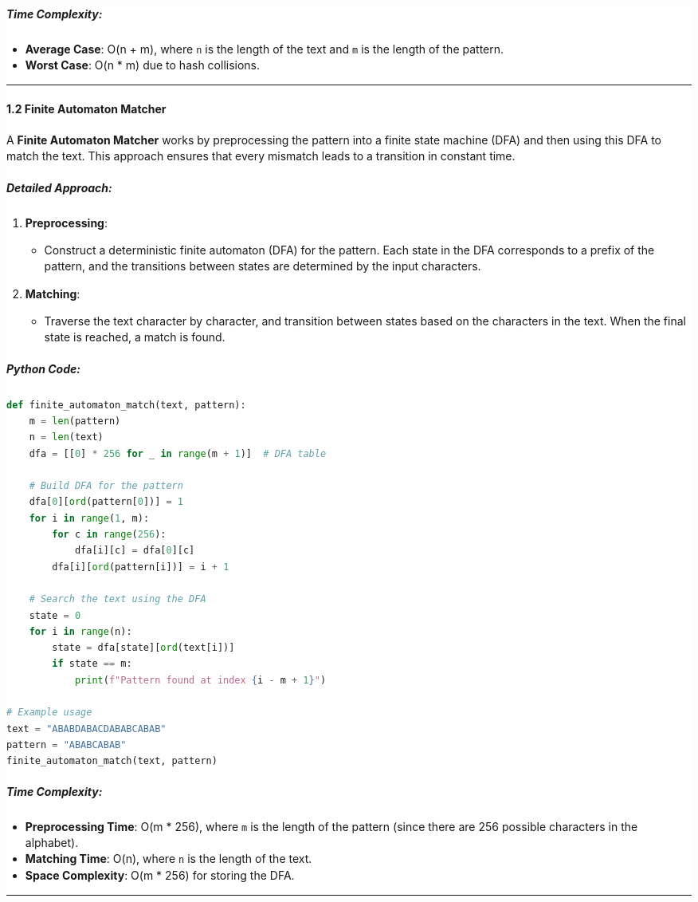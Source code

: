##### **Time Complexity**:
- **Average Case**: O(n + m), where `n` is the length of the text and `m` is the length of the pattern.
- **Worst Case**: O(n * m) due to hash collisions.

---

#### **1.2 Finite Automaton Matcher**

A **Finite Automaton Matcher** works by preprocessing the pattern into a finite state machine (DFA) and then using this DFA to match the text. This approach ensures that every mismatch leads to a transition in constant time.

##### **Detailed Approach**:
1. **Preprocessing**:
   - Construct a deterministic finite automaton (DFA) for the pattern. Each state in the DFA corresponds to a prefix of the pattern, and the transitions between states are determined by the input characters.
   
2. **Matching**:
   - Traverse the text character by character, and transition between states based on the characters in the text. When the final state is reached, a match is found.

##### **Python Code**:

```python
def finite_automaton_match(text, pattern):
    m = len(pattern)
    n = len(text)
    dfa = [[0] * 256 for _ in range(m + 1)]  # DFA table
    
    # Build DFA for the pattern
    dfa[0][ord(pattern[0])] = 1
    for i in range(1, m):
        for c in range(256):
            dfa[i][c] = dfa[0][c]
        dfa[i][ord(pattern[i])] = i + 1
    
    # Search the text using the DFA
    state = 0
    for i in range(n):
        state = dfa[state][ord(text[i])]
        if state == m:
            print(f"Pattern found at index {i - m + 1}")

# Example usage
text = "ABABDABACDABABCABAB"
pattern = "ABABCABAB"
finite_automaton_match(text, pattern)
```

##### **Time Complexity**:
- **Preprocessing Time**: O(m * 256), where `m` is the length of the pattern (since there are 256 possible characters in the alphabet).
- **Matching Time**: O(n), where `n` is the length of the text.
- **Space Complexity**: O(m * 256) for storing the DFA.

---